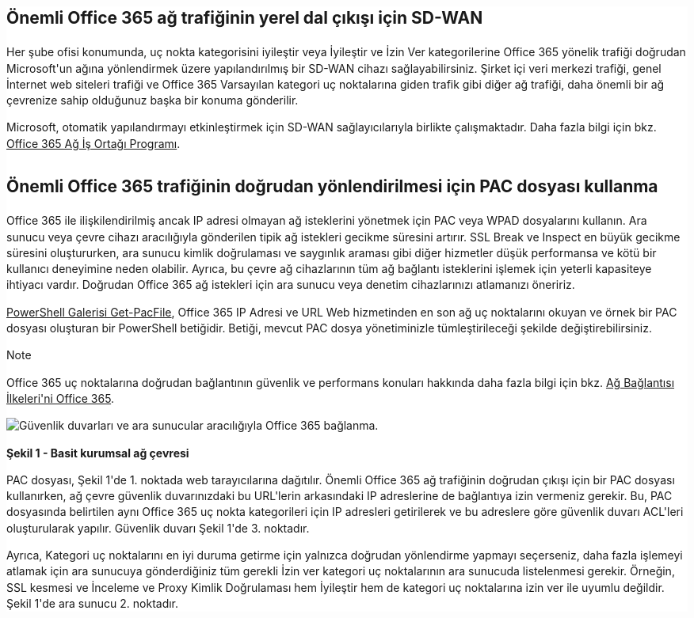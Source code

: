 ## <a name="sd-wan-for-local-branch-egress-of-vital-office-365-network-traffic"></a>Önemli Office 365 ağ trafiğinin yerel dal çıkışı için SD-WAN

Her şube ofisi konumunda, uç nokta kategorisini iyileştir veya İyileştir ve İzin Ver kategorilerine Office 365 yönelik trafiği doğrudan Microsoft'un ağına yönlendirmek üzere yapılandırılmış bir SD-WAN cihazı sağlayabilirsiniz. Şirket içi veri merkezi trafiği, genel İnternet web siteleri trafiği ve Office 365 Varsayılan kategori uç noktalarına giden trafik gibi diğer ağ trafiği, daha önemli bir ağ çevrenize sahip olduğunuz başka bir konuma gönderilir.

Microsoft, otomatik yapılandırmayı etkinleştirmek için SD-WAN sağlayıcılarıyla birlikte çalışmaktadır. Daha fazla bilgi için bkz. [Office 365 Ağ İş Ortağı Programı](microsoft-365-networking-partner-program.md).

<a name="pacfiles"> </a>
## <a name="use-a-pac-file-for-direct-routing-of-vital-office-365-traffic"></a>Önemli Office 365 trafiğinin doğrudan yönlendirilmesi için PAC dosyası kullanma

Office 365 ile ilişkilendirilmiş ancak IP adresi olmayan ağ isteklerini yönetmek için PAC veya WPAD dosyalarını kullanın. Ara sunucu veya çevre cihazı aracılığıyla gönderilen tipik ağ istekleri gecikme süresini artırır. SSL Break ve Inspect en büyük gecikme süresini oluştururken, ara sunucu kimlik doğrulaması ve saygınlık araması gibi diğer hizmetler düşük performansa ve kötü bir kullanıcı deneyimine neden olabilir. Ayrıca, bu çevre ağ cihazlarının tüm ağ bağlantı isteklerini işlemek için yeterli kapasiteye ihtiyacı vardır. Doğrudan Office 365 ağ istekleri için ara sunucu veya denetim cihazlarınızı atlamanızı öneririz.
  
[PowerShell Galerisi Get-PacFile](https://www.powershellgallery.com/packages/Get-PacFile), Office 365 IP Adresi ve URL Web hizmetinden en son ağ uç noktalarını okuyan ve örnek bir PAC dosyası oluşturan bir PowerShell betiğidir. Betiği, mevcut PAC dosya yönetiminizle tümleştirileceği şekilde değiştirebilirsiniz.

> [!NOTE]
> Office 365 uç noktalarına doğrudan bağlantının güvenlik ve performans konuları hakkında daha fazla bilgi için bkz. [Ağ Bağlantısı İlkeleri'ni Office 365](microsoft-365-network-connectivity-principles.md).

![Güvenlik duvarları ve ara sunucular aracılığıyla Office 365 bağlanma.](../media/34d402f3-f502-42a0-8156-24a7c4273fa5.png)

**Şekil 1 - Basit kurumsal ağ çevresi**

PAC dosyası, Şekil 1'de 1. noktada web tarayıcılarına dağıtılır. Önemli Office 365 ağ trafiğinin doğrudan çıkışı için bir PAC dosyası kullanırken, ağ çevre güvenlik duvarınızdaki bu URL'lerin arkasındaki IP adreslerine de bağlantıya izin vermeniz gerekir. Bu, PAC dosyasında belirtilen aynı Office 365 uç nokta kategorileri için IP adresleri getirilerek ve bu adreslere göre güvenlik duvarı ACL'leri oluşturularak yapılır. Güvenlik duvarı Şekil 1'de 3. noktadır.

Ayrıca, Kategori uç noktalarını en iyi duruma getirme için yalnızca doğrudan yönlendirme yapmayı seçerseniz, daha fazla işlemeyi atlamak için ara sunucuya gönderdiğiniz tüm gerekli İzin ver kategori uç noktalarının ara sunucuda listelenmesi gerekir. Örneğin, SSL kesmesi ve İnceleme ve Proxy Kimlik Doğrulaması hem İyileştir hem de kategori uç noktalarına izin ver ile uyumlu değildir. Şekil 1'de ara sunucu 2. noktadır.
